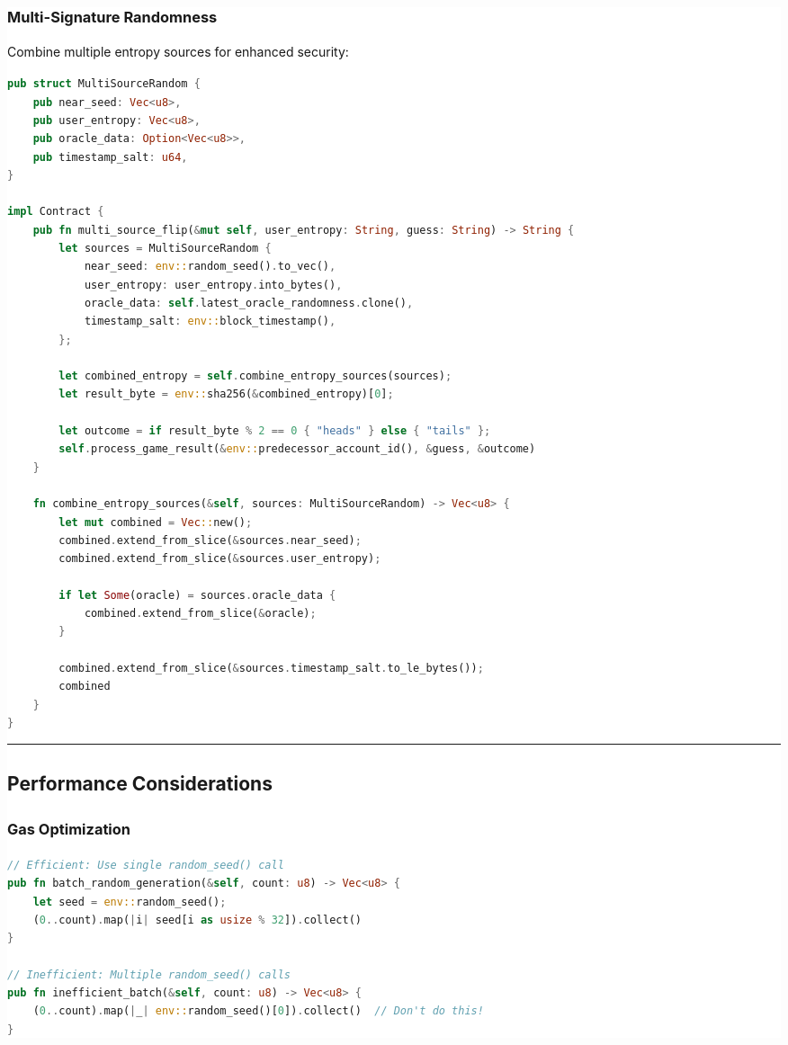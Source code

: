 ### Multi-Signature Randomness

Combine multiple entropy sources for enhanced security:

```rust
pub struct MultiSourceRandom {
    pub near_seed: Vec<u8>,
    pub user_entropy: Vec<u8>,
    pub oracle_data: Option<Vec<u8>>,
    pub timestamp_salt: u64,
}

impl Contract {
    pub fn multi_source_flip(&mut self, user_entropy: String, guess: String) -> String {
        let sources = MultiSourceRandom {
            near_seed: env::random_seed().to_vec(),
            user_entropy: user_entropy.into_bytes(),
            oracle_data: self.latest_oracle_randomness.clone(),
            timestamp_salt: env::block_timestamp(),
        };
        
        let combined_entropy = self.combine_entropy_sources(sources);
        let result_byte = env::sha256(&combined_entropy)[0];
        
        let outcome = if result_byte % 2 == 0 { "heads" } else { "tails" };
        self.process_game_result(&env::predecessor_account_id(), &guess, &outcome)
    }
    
    fn combine_entropy_sources(&self, sources: MultiSourceRandom) -> Vec<u8> {
        let mut combined = Vec::new();
        combined.extend_from_slice(&sources.near_seed);
        combined.extend_from_slice(&sources.user_entropy);
        
        if let Some(oracle) = sources.oracle_data {
            combined.extend_from_slice(&oracle);
        }
        
        combined.extend_from_slice(&sources.timestamp_salt.to_le_bytes());
        combined
    }
}
```

---

## Performance Considerations

### Gas Optimization

```rust
// Efficient: Use single random_seed() call
pub fn batch_random_generation(&self, count: u8) -> Vec<u8> {
    let seed = env::random_seed();
    (0..count).map(|i| seed[i as usize % 32]).collect()
}

// Inefficient: Multiple random_seed() calls
pub fn inefficient_batch(&self, count: u8) -> Vec<u8> {
    (0..count).map(|_| env::random_seed()[0]).collect()  // Don't do this!
}
```
